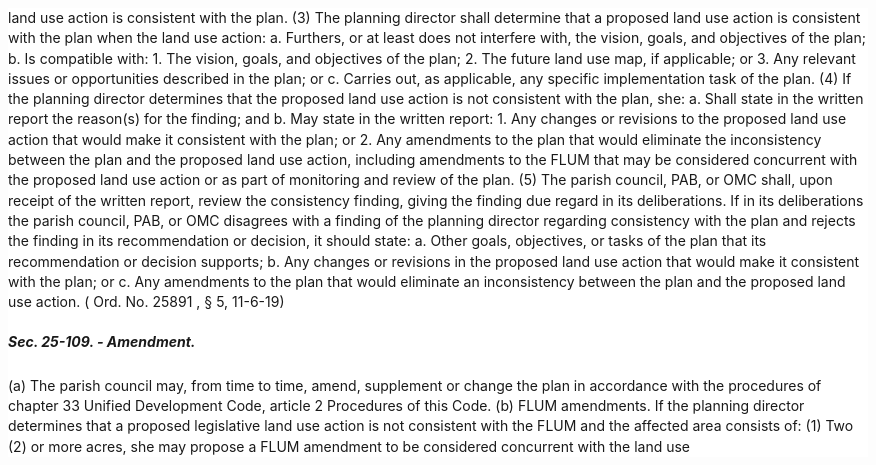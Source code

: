 land use action is consistent with the plan.
(3)
The planning director shall determine that a proposed land use action is consistent with the plan when the land
use action:
a.
Furthers, or at least does not interfere with, the vision, goals, and objectives of the plan;
b.
Is compatible with:
1.
The vision, goals, and objectives of the plan;
2.
The future land use map, if applicable; or
3.
Any relevant issues or opportunities described in the plan; or
c.
Carries out, as applicable, any specific implementation task of the plan.
(4)
If the planning director determines that the proposed land use action is not consistent with the plan, she:
a.
Shall state in the written report the reason(s) for the finding; and
b.
May state in the written report:
1.
Any changes or revisions to the proposed land use action that would make it consistent with the plan; or
2.
Any amendments to the plan that would eliminate the inconsistency between the plan and the proposed land use
action, including amendments to the FLUM that may be considered concurrent with the proposed land use action
or as part of monitoring and review of the plan.
(5)
The parish council, PAB, or OMC shall, upon receipt of the written report, review the consistency finding,
giving the finding due regard in its deliberations. If in its deliberations the parish council, PAB, or OMC
disagrees with a finding of the planning director regarding consistency with the plan and rejects the finding in its
recommendation or decision, it should state:
a.
Other goals, objectives, or tasks of the plan that its recommendation or decision supports;
b.
Any changes or revisions in the proposed land use action that would make it consistent with the plan; or
c.
Any amendments to the plan that would eliminate an inconsistency between the plan and the proposed land use
action.
( Ord. No. 25891 , § 5, 11-6-19)
##### Sec. 25-109. - Amendment.
(a)
The parish council may, from time to time, amend, supplement or change the plan in accordance with the
procedures of chapter 33 Unified Development Code, article 2 Procedures of this Code.
(b)
FLUM amendments. If the planning director determines that a proposed legislative land use action is not
consistent with the FLUM and the affected area consists of:
(1)
Two (2) or more acres, she may propose a FLUM amendment to be considered concurrent with the land use